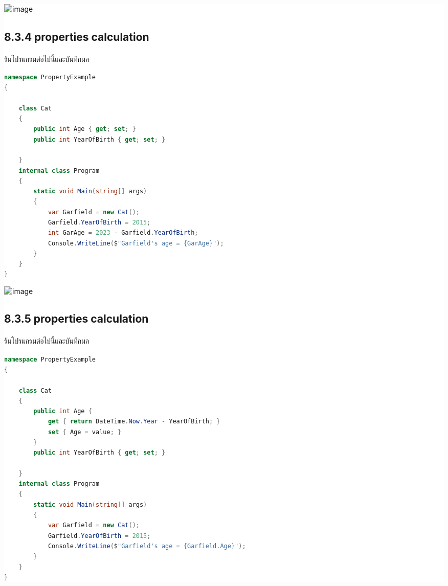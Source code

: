 
![image](https://user-images.githubusercontent.com/115066261/235900374-2a56aaac-879e-49d5-8c94-a9960fd555de.png)

## 8.3.4 properties calculation

รันโปรแกรมต่อไปนี้และบันทึกผล
``` cs
namespace PropertyExample
{

    class Cat
    {
        public int Age { get; set; }
        public int YearOfBirth { get; set; }

    }
    internal class Program
    {
        static void Main(string[] args)
        {
            var Garfield = new Cat();
            Garfield.YearOfBirth = 2015;
            int GarAge = 2023 - Garfield.YearOfBirth;
            Console.WriteLine($"Garfield's age = {GarAge}");
        }
    }
}
```
![image](https://user-images.githubusercontent.com/115066261/235900701-7fe2aea4-bc00-478f-bdd6-c6df95565d06.png)

## 8.3.5 properties calculation

รันโปรแกรมต่อไปนี้และบันทึกผล

``` cs
namespace PropertyExample
{

    class Cat
    {
        public int Age {
            get { return DateTime.Now.Year - YearOfBirth; }
            set { Age = value; } 
        }
        public int YearOfBirth { get; set; }

    }
    internal class Program
    {
        static void Main(string[] args)
        {
            var Garfield = new Cat();
            Garfield.YearOfBirth = 2015;
            Console.WriteLine($"Garfield's age = {Garfield.Age}");
        }
    }
}
```
